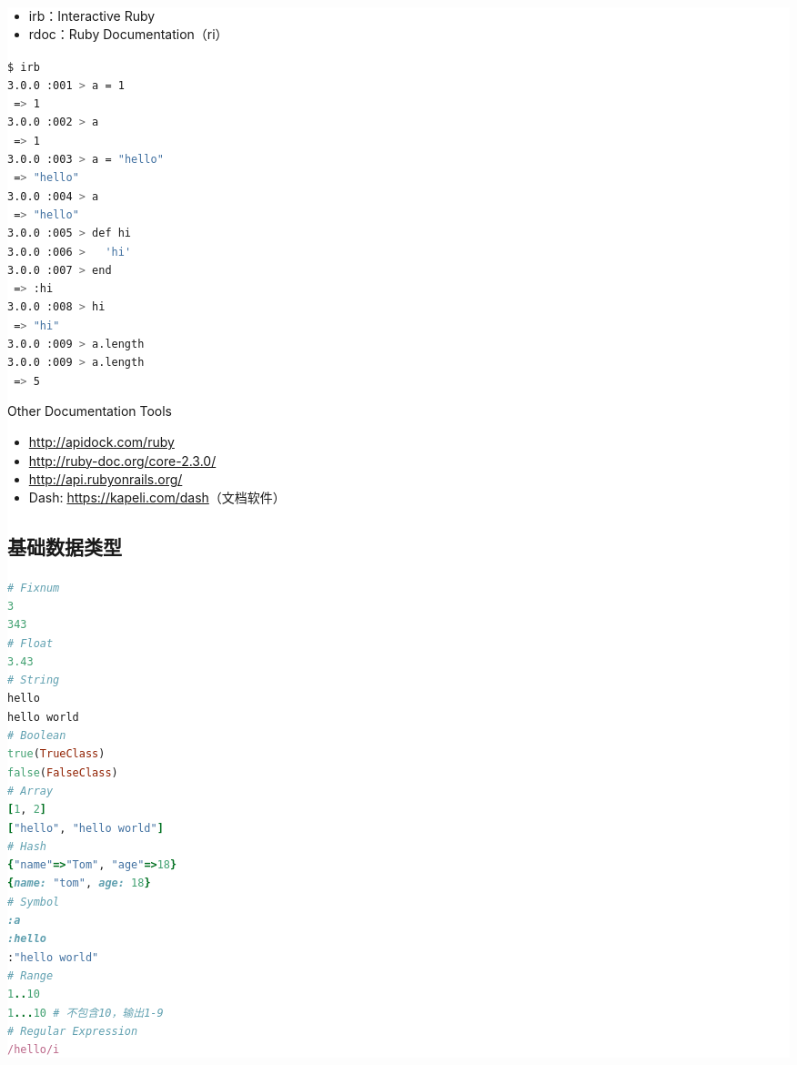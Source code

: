 - irb：Interactive Ruby
- rdoc：Ruby Documentation（ri）

```sh
$ irb
3.0.0 :001 > a = 1
 => 1
3.0.0 :002 > a
 => 1
3.0.0 :003 > a = "hello"
 => "hello"
3.0.0 :004 > a
 => "hello"
3.0.0 :005 > def hi
3.0.0 :006 >   'hi'
3.0.0 :007 > end
 => :hi
3.0.0 :008 > hi
 => "hi"
3.0.0 :009 > a.length
3.0.0 :009 > a.length
 => 5
```

Other Documentation Tools

- <http://apidock.com/ruby>
- <http://ruby-doc.org/core-2.3.0/>
- <http://api.rubyonrails.org/>
- Dash: <https://kapeli.com/dash>（文档软件）

## 基础数据类型

```rb
# Fixnum
3
343
# Float
3.43
# String
hello
hello world
# Boolean
true(TrueClass)
false(FalseClass)
# Array
[1, 2]
["hello", "hello world"]
# Hash
{"name"=>"Tom", "age"=>18}
{name: "tom", age: 18}
# Symbol
:a
:hello
:"hello world"
# Range
1..10
1...10 # 不包含10，输出1-9
# Regular Expression
/hello/i
```
